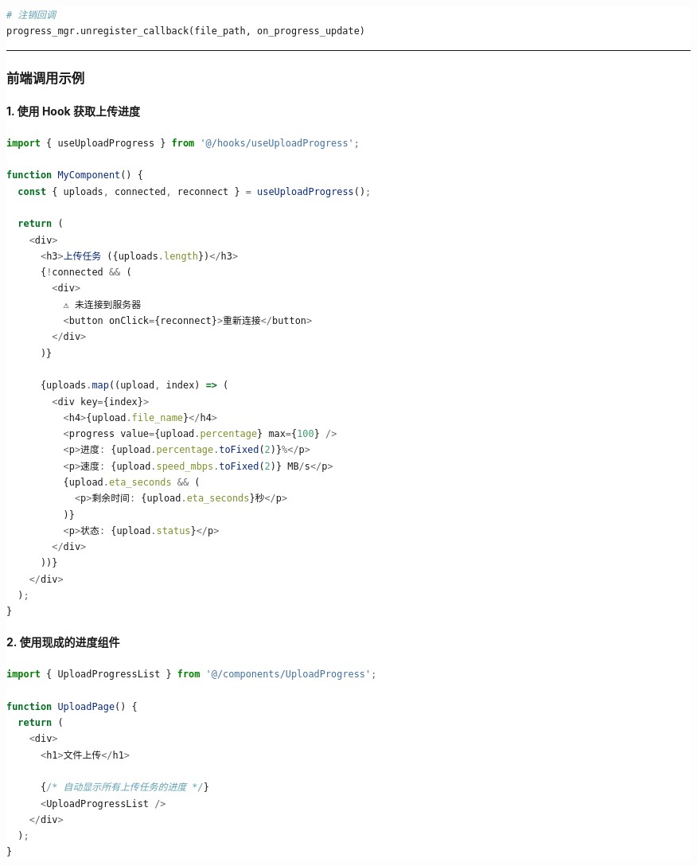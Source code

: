 ```python
# 注销回调
progress_mgr.unregister_callback(file_path, on_progress_update)
```

---

### 前端调用示例

#### 1. 使用 Hook 获取上传进度

```typescript
import { useUploadProgress } from '@/hooks/useUploadProgress';

function MyComponent() {
  const { uploads, connected, reconnect } = useUploadProgress();

  return (
    <div>
      <h3>上传任务 ({uploads.length})</h3>
      {!connected && (
        <div>
          ⚠️ 未连接到服务器
          <button onClick={reconnect}>重新连接</button>
        </div>
      )}
      
      {uploads.map((upload, index) => (
        <div key={index}>
          <h4>{upload.file_name}</h4>
          <progress value={upload.percentage} max={100} />
          <p>进度: {upload.percentage.toFixed(2)}%</p>
          <p>速度: {upload.speed_mbps.toFixed(2)} MB/s</p>
          {upload.eta_seconds && (
            <p>剩余时间: {upload.eta_seconds}秒</p>
          )}
          <p>状态: {upload.status}</p>
        </div>
      ))}
    </div>
  );
}
```

#### 2. 使用现成的进度组件

```typescript
import { UploadProgressList } from '@/components/UploadProgress';

function UploadPage() {
  return (
    <div>
      <h1>文件上传</h1>
      
      {/* 自动显示所有上传任务的进度 */}
      <UploadProgressList />
    </div>
  );
}
```
